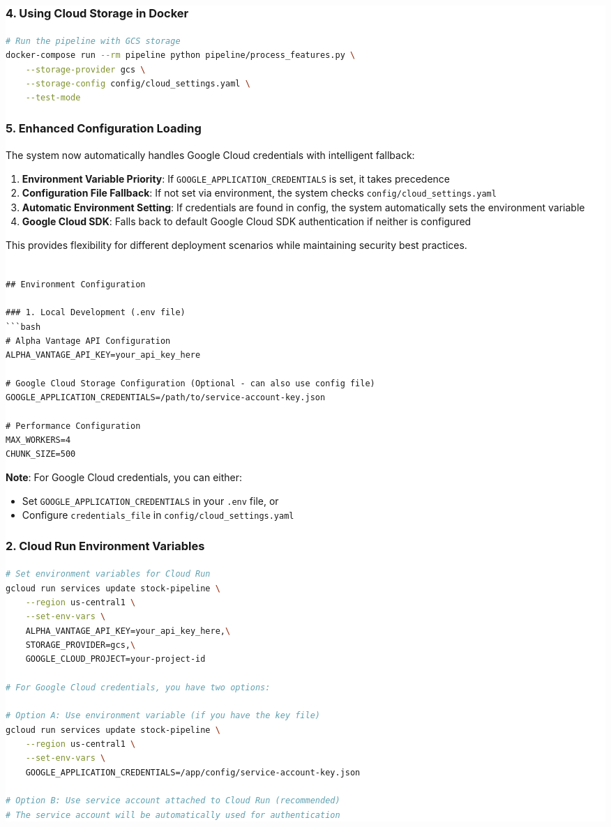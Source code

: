 ### 4. Using Cloud Storage in Docker
```bash
# Run the pipeline with GCS storage
docker-compose run --rm pipeline python pipeline/process_features.py \
    --storage-provider gcs \
    --storage-config config/cloud_settings.yaml \
    --test-mode
```

### 5. Enhanced Configuration Loading
The system now automatically handles Google Cloud credentials with intelligent fallback:

1. **Environment Variable Priority**: If `GOOGLE_APPLICATION_CREDENTIALS` is set, it takes precedence
2. **Configuration File Fallback**: If not set via environment, the system checks `config/cloud_settings.yaml`
3. **Automatic Environment Setting**: If credentials are found in config, the system automatically sets the environment variable
4. **Google Cloud SDK**: Falls back to default Google Cloud SDK authentication if neither is configured

This provides flexibility for different deployment scenarios while maintaining security best practices.
```

## Environment Configuration

### 1. Local Development (.env file)
```bash
# Alpha Vantage API Configuration
ALPHA_VANTAGE_API_KEY=your_api_key_here

# Google Cloud Storage Configuration (Optional - can also use config file)
GOOGLE_APPLICATION_CREDENTIALS=/path/to/service-account-key.json

# Performance Configuration
MAX_WORKERS=4
CHUNK_SIZE=500
```

**Note**: For Google Cloud credentials, you can either:
- Set `GOOGLE_APPLICATION_CREDENTIALS` in your `.env` file, or
- Configure `credentials_file` in `config/cloud_settings.yaml`

### 2. Cloud Run Environment Variables
```bash
# Set environment variables for Cloud Run
gcloud run services update stock-pipeline \
    --region us-central1 \
    --set-env-vars \
    ALPHA_VANTAGE_API_KEY=your_api_key_here,\
    STORAGE_PROVIDER=gcs,\
    GOOGLE_CLOUD_PROJECT=your-project-id

# For Google Cloud credentials, you have two options:

# Option A: Use environment variable (if you have the key file)
gcloud run services update stock-pipeline \
    --region us-central1 \
    --set-env-vars \
    GOOGLE_APPLICATION_CREDENTIALS=/app/config/service-account-key.json

# Option B: Use service account attached to Cloud Run (recommended)
# The service account will be automatically used for authentication
```
